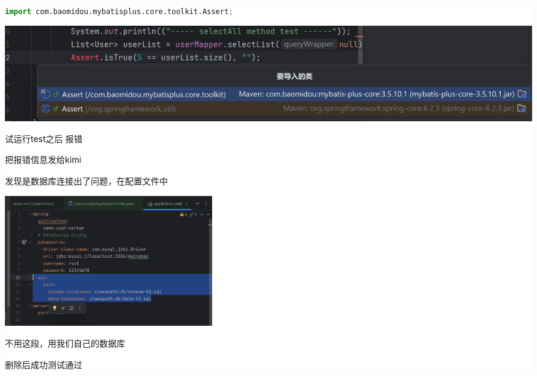 ```python
import com.baomidou.mybatisplus.core.toolkit.Assert;
```

![image-20250310135530438](../../.vuepress/public/blog_images/image-20250310135530438.png)

试运行test之后 报错

把报错信息发给kimi

发现是数据库连接出了问题，在配置文件中

<img src="../../.vuepress/public/blog_images/image-20250310140717938.png" alt="image-20250310140717938" style="zoom: 33%;" />

不用这段，用我们自己的数据库

删除后成功测试通过
